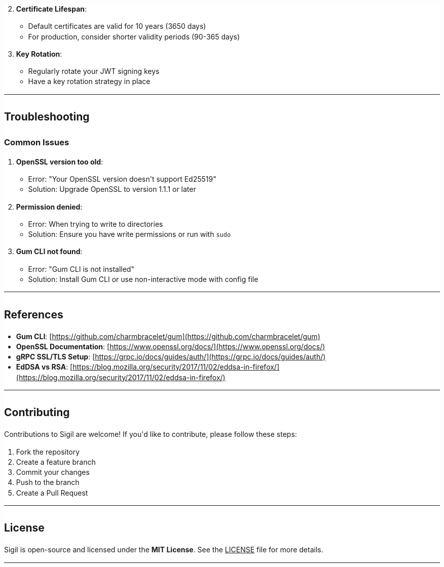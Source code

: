 2. **Certificate Lifespan**:
   - Default certificates are valid for 10 years (3650 days)
   - For production, consider shorter validity periods (90-365 days)

3. **Key Rotation**:
   - Regularly rotate your JWT signing keys
   - Have a key rotation strategy in place

---

## Troubleshooting

### Common Issues

1. **OpenSSL version too old**:
   - Error: "Your OpenSSL version doesn't support Ed25519"
   - Solution: Upgrade OpenSSL to version 1.1.1 or later

2. **Permission denied**:
   - Error: When trying to write to directories
   - Solution: Ensure you have write permissions or run with `sudo`

3. **Gum CLI not found**:
   - Error: "Gum CLI is not installed"
   - Solution: Install Gum CLI or use non-interactive mode with config file

---

## References

- **Gum CLI**: [https://github.com/charmbracelet/gum](https://github.com/charmbracelet/gum)
- **OpenSSL Documentation**: [https://www.openssl.org/docs/](https://www.openssl.org/docs/)
- **gRPC SSL/TLS Setup**: [https://grpc.io/docs/guides/auth/](https://grpc.io/docs/guides/auth/)
- **EdDSA vs RSA**: [https://blog.mozilla.org/security/2017/11/02/eddsa-in-firefox/](https://blog.mozilla.org/security/2017/11/02/eddsa-in-firefox/)

---

## Contributing

Contributions to Sigil are welcome! If you'd like to contribute, please follow these steps:

1. Fork the repository
2. Create a feature branch
3. Commit your changes
4. Push to the branch
5. Create a Pull Request

---

## License

Sigil is open-source and licensed under the **MIT License**. See the [LICENSE](https://github.com/gourdian25/sigil/blob/master/LICENSE) file for more details.

---